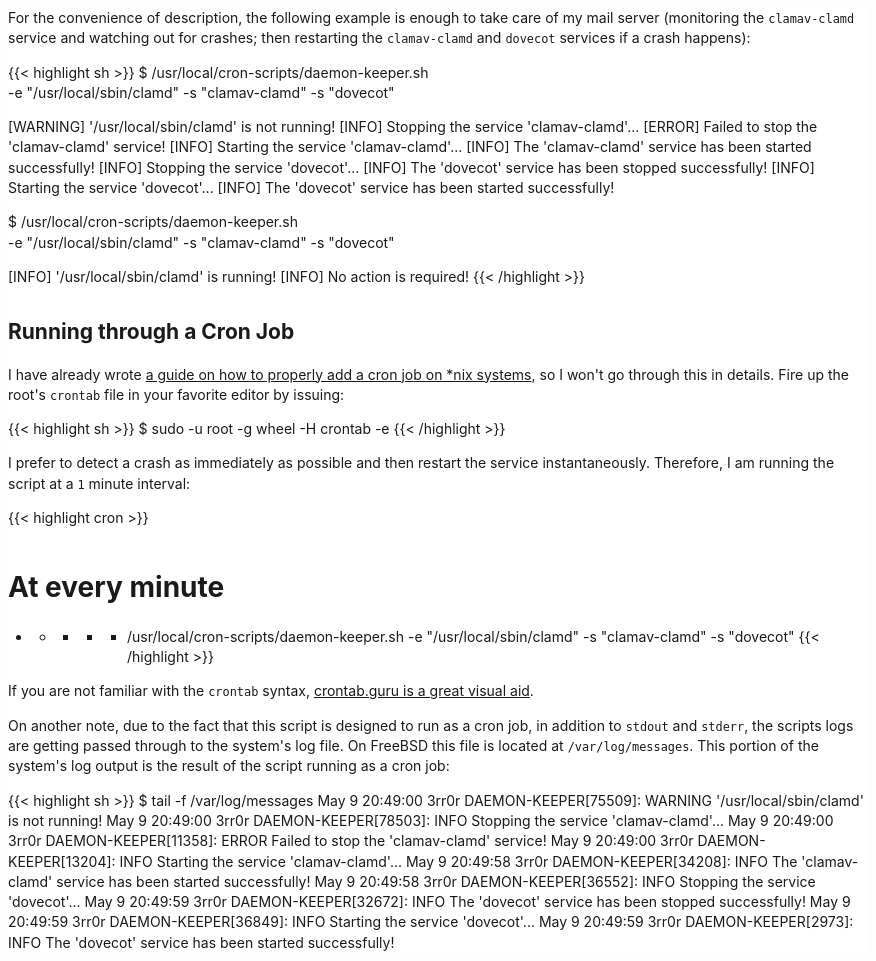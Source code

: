 For the convenience of description, the following example is enough to take care of my mail server (monitoring the <code>clamav-clamd</code> service and watching out for crashes; then restarting the <code>clamav-clamd</code> and <code>dovecot</code> services if a crash happens):

{{< highlight sh >}}
$ /usr/local/cron-scripts/daemon-keeper.sh \
    -e "/usr/local/sbin/clamd" -s "clamav-clamd" -s "dovecot"

[WARNING] '/usr/local/sbin/clamd' is not running!
[INFO] Stopping the service 'clamav-clamd'...
[ERROR] Failed to stop the 'clamav-clamd' service!
[INFO] Starting the service 'clamav-clamd'...
[INFO] The 'clamav-clamd' service has been started successfully!
[INFO] Stopping the service 'dovecot'...
[INFO] The 'dovecot' service has been stopped successfully!
[INFO] Starting the service 'dovecot'...
[INFO] The 'dovecot' service has been started successfully!

$ /usr/local/cron-scripts/daemon-keeper.sh \
    -e "/usr/local/sbin/clamd" -s "clamav-clamd" -s "dovecot"

[INFO] '/usr/local/sbin/clamd' is running!
[INFO] No action is required!
{{< /highlight >}}

## Running through a Cron Job

I have already wrote [a guide on how to properly add a cron job on *nix systems](https://crontab.guru/), so I won't go through this in details. Fire up the root's <code>crontab</code> file in your favorite editor by issuing:

{{< highlight sh >}}
$ sudo -u root -g wheel -H crontab -e
{{< /highlight >}}

I prefer to detect a crash as immediately as possible and then restart the service instantaneously. Therefore, I am running the script at a <code>1</code> minute interval:

{{< highlight cron >}}
# At every minute
*   *   *   *   *   /usr/local/cron-scripts/daemon-keeper.sh -e "/usr/local/sbin/clamd" -s "clamav-clamd" -s "dovecot"
{{< /highlight >}}

If you are not familiar with the <code>crontab</code> syntax, [crontab.guru is a great visual aid](https://crontab.guru/).

On another note, due to the fact that this script is designed to run as a cron job, in addition to <code>stdout</code> and <code>stderr</code>, the scripts logs are getting passed through to the system's log file. On FreeBSD this file is located at <code>/var/log/messages</code>. This portion of the system's log output is the result of the script running as a cron job:

{{< highlight sh >}}
$ tail -f /var/log/messages
May  9 20:49:00 3rr0r DAEMON-KEEPER[75509]: WARNING '/usr/local/sbin/clamd' is not running!
May  9 20:49:00 3rr0r DAEMON-KEEPER[78503]: INFO Stopping the service 'clamav-clamd'...
May  9 20:49:00 3rr0r DAEMON-KEEPER[11358]: ERROR Failed to stop the 'clamav-clamd' service!
May  9 20:49:00 3rr0r DAEMON-KEEPER[13204]: INFO Starting the service 'clamav-clamd'...
May  9 20:49:58 3rr0r DAEMON-KEEPER[34208]: INFO The 'clamav-clamd' service has been started successfully!
May  9 20:49:58 3rr0r DAEMON-KEEPER[36552]: INFO Stopping the service 'dovecot'...
May  9 20:49:59 3rr0r DAEMON-KEEPER[32672]: INFO The 'dovecot' service has been stopped successfully!
May  9 20:49:59 3rr0r DAEMON-KEEPER[36849]: INFO Starting the service 'dovecot'...
May  9 20:49:59 3rr0r DAEMON-KEEPER[2973]: INFO The 'dovecot' service has been started successfully!